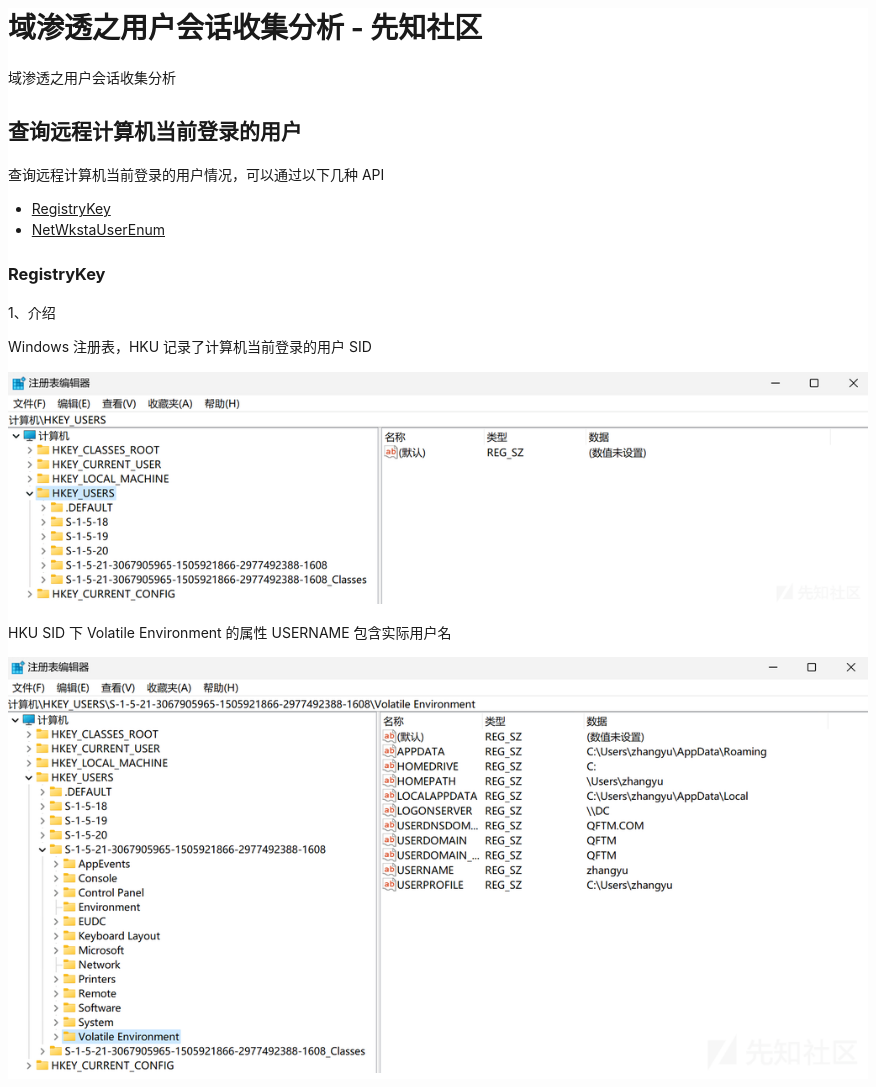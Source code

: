 

# 域渗透之用户会话收集分析 - 先知社区

域渗透之用户会话收集分析



## 查询远程计算机当前登录的用户

查询远程计算机当前登录的用户情况，可以通过以下几种 API

*   [RegistryKey](https://learn.microsoft.com/en-us/dotnet/api/microsoft.win32.registrykey?view=net-7.0)
*   [NetWkstaUserEnum](https://learn.microsoft.com/zh-cn/windows/win32/api/lmwksta/nf-lmwksta-netwkstauserenum)

### RegistryKey

1、介绍

Windows 注册表，HKU 记录了计算机当前登录的用户 SID

[![](assets/1701606499-bd5236754927e1f5b9bffcd369e68743.png)](https://xzfile.aliyuncs.com/media/upload/picture/20231125173821-5f2352fc-8b76-1.png)

HKU SID 下 Volatile Environment 的属性 USERNAME 包含实际用户名

[![](assets/1701606499-1b3dafa724b93692cff3497386c3b965.png)](https://xzfile.aliyuncs.com/media/upload/picture/20231125173831-657224bc-8b76-1.png)
